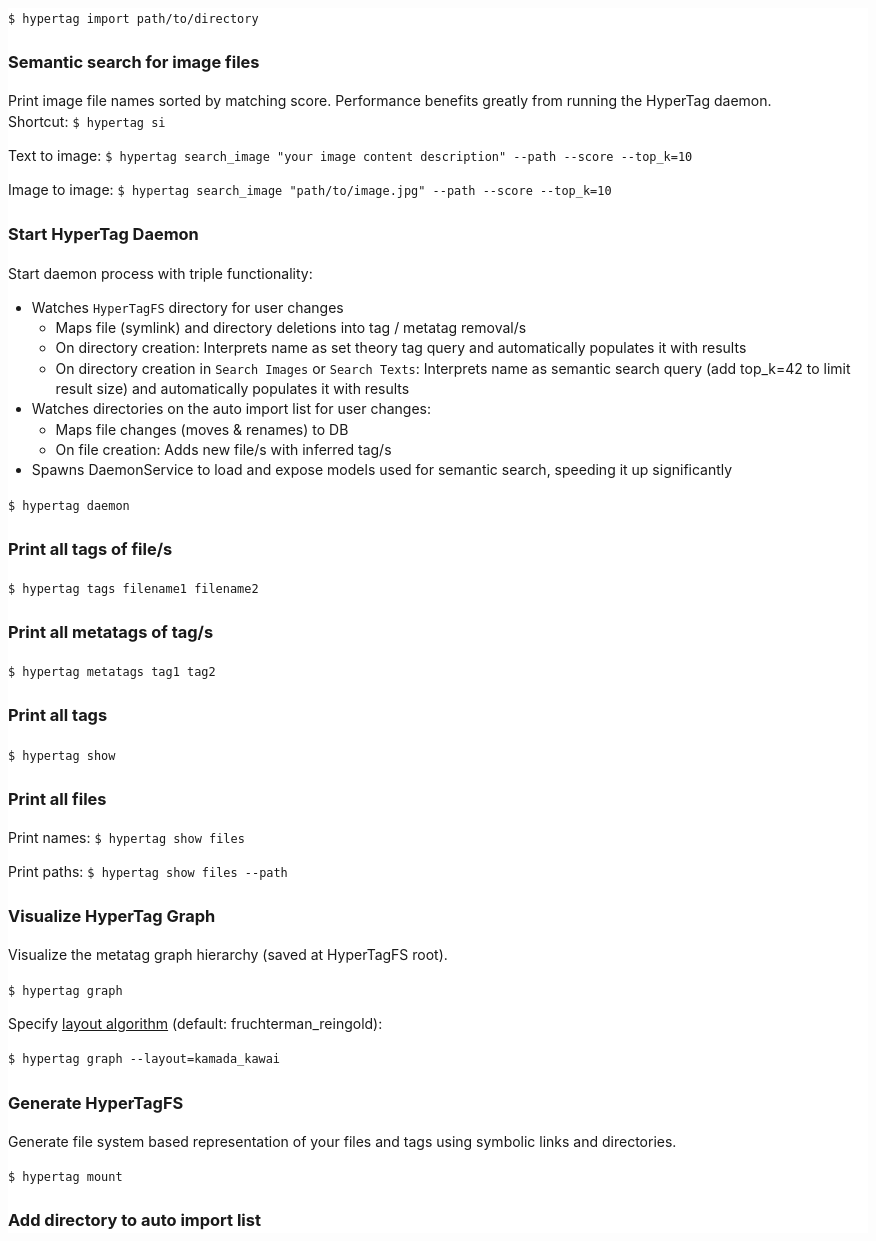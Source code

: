 ```$ hypertag import path/to/directory```

### Semantic search for image files
Print image file names sorted by matching score.
Performance benefits greatly from running the HyperTag daemon.
<br>Shortcut: `$ hypertag si`

Text to image:
```$ hypertag search_image "your image content description" --path --score --top_k=10```

Image to image:
```$ hypertag search_image "path/to/image.jpg" --path --score --top_k=10```

### Start HyperTag Daemon
Start daemon process with triple functionality:
- Watches `HyperTagFS` directory for user changes
  - Maps file (symlink) and directory deletions into tag / metatag removal/s
  - On directory creation: Interprets name as set theory tag query and automatically populates it with results
  - On directory creation in `Search Images` or `Search Texts`: Interprets name as semantic search query (add top_k=42 to limit result size) and automatically populates it with results
- Watches directories on the auto import list for user changes:
  - Maps file changes (moves & renames) to DB
  - On file creation: Adds new file/s with inferred tag/s
- Spawns DaemonService to load and expose models used for semantic search, speeding it up significantly

```$ hypertag daemon```

### Print all tags of file/s

```$ hypertag tags filename1 filename2```

### Print all metatags of tag/s

```$ hypertag metatags tag1 tag2```

### Print all tags

```$ hypertag show```

### Print all files

Print names:
```$ hypertag show files```

Print paths:
```$ hypertag show files --path```

### Visualize HyperTag Graph
Visualize the metatag graph hierarchy (saved at HyperTagFS root).

```$ hypertag graph```

Specify [layout algorithm](https://igraph.org/python/doc/tutorial/tutorial.html#layout-algorithms) (default: fruchterman_reingold):

```$ hypertag graph --layout=kamada_kawai```

### Generate HyperTagFS
Generate file system based representation of your files and tags using symbolic links and directories.

```$ hypertag mount```

### Add directory to auto import list
```